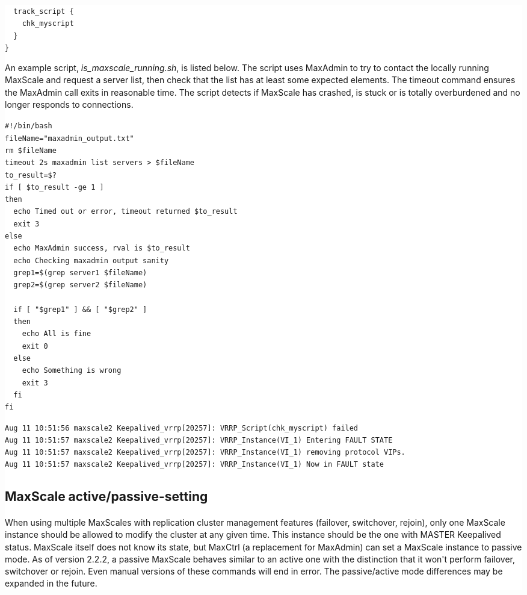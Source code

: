 ```
  track_script {
    chk_myscript
  }
}
```

An example script, *is_maxscale_running.sh*, is listed below. The script uses
MaxAdmin to try to contact the locally running MaxScale and request a server
list, then check that the list has at least some expected elements. The timeout
command ensures the MaxAdmin call exits in reasonable time. The script detects
if MaxScale has crashed, is stuck or is totally overburdened and no longer
responds to connections.

```
#!/bin/bash
fileName="maxadmin_output.txt"
rm $fileName
timeout 2s maxadmin list servers > $fileName
to_result=$?
if [ $to_result -ge 1 ]
then
  echo Timed out or error, timeout returned $to_result
  exit 3
else
  echo MaxAdmin success, rval is $to_result
  echo Checking maxadmin output sanity
  grep1=$(grep server1 $fileName)
  grep2=$(grep server2 $fileName)

  if [ "$grep1" ] && [ "$grep2" ]
  then
    echo All is fine
    exit 0
  else
    echo Something is wrong
    exit 3
  fi
fi
```

```
Aug 11 10:51:56 maxscale2 Keepalived_vrrp[20257]: VRRP_Script(chk_myscript) failed
Aug 11 10:51:57 maxscale2 Keepalived_vrrp[20257]: VRRP_Instance(VI_1) Entering FAULT STATE
Aug 11 10:51:57 maxscale2 Keepalived_vrrp[20257]: VRRP_Instance(VI_1) removing protocol VIPs.
Aug 11 10:51:57 maxscale2 Keepalived_vrrp[20257]: VRRP_Instance(VI_1) Now in FAULT state
```

## MaxScale active/passive-setting

When using multiple MaxScales with replication cluster management features
(failover, switchover, rejoin), only one MaxScale instance should be allowed to
modify the cluster at any given time. This instance should be the one with
MASTER Keepalived status. MaxScale itself does not know its state, but MaxCtrl
(a replacement for MaxAdmin) can set a MaxScale instance to passive mode. As of
version 2.2.2, a passive MaxScale behaves similar to an active one with the
distinction that it won't perform failover, switchover or rejoin. Even manual
versions of these commands will end in error. The passive/active mode
differences may be expanded in the future.
